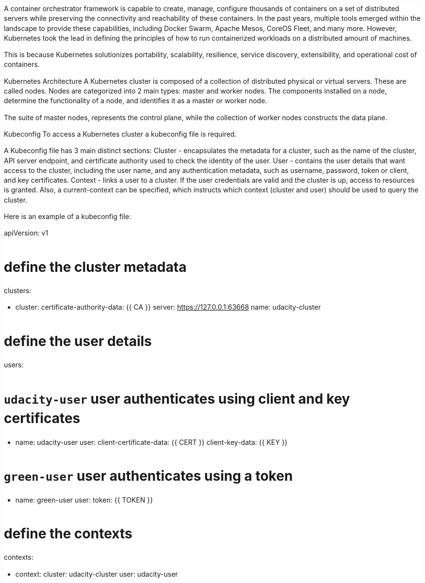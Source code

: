 A container orchestrator framework is capable to create, manage, configure thousands of containers on a set of distributed servers while preserving the connectivity and reachability of these containers. In the past years, multiple tools emerged within the landscape to provide these capabilities, including Docker Swarm, Apache Mesos, CoreOS Fleet, and many more. However, Kubernetes took the lead in defining the principles of how to run containerized workloads on a distributed amount of machines.


This is because Kubernetes solutionizes portability, scalability, resilience, service discovery, extensibility, and operational cost of containers.

Kubernetes Architecture
A Kubernetes cluster is composed of a collection of distributed physical or virtual servers. These are called nodes. Nodes are categorized into 2 main types: master and worker nodes. The components installed on a node, determine the functionality of a node, and identifies it as a master or worker node.

The suite of master nodes, represents the control plane, while the collection of worker nodes constructs the data plane.



Kubeconfig
To access a Kubernetes cluster a kubeconfig file is required. 

A Kubeconfig file has 3 main distinct sections:
Cluster - encapsulates the metadata for a cluster, such as the name of the cluster, API server endpoint, and certificate authority used to check the identity of the user.
User - contains the user details that want access to the cluster, including the user name, and any authentication metadata, such as username, password, token or client, and key certificates.
Context - links a user to a cluster. If the user credentials are valid and the cluster is up, access to resources is granted. Also, a current-context can be specified, which instructs which context (cluster and user) should be used to query the cluster.


Here is an example of a kubeconfig file:

apiVersion: v1
# define the cluster metadata 
clusters:
- cluster:
    certificate-authority-data: {{ CA }}
    server: https://127.0.0.1:63668
  name: udacity-cluster
# define the user details 
users:
# `udacity-user` user authenticates using client and key certificates 
- name: udacity-user
  user:
    client-certificate-data: {{ CERT }}
    client-key-data: {{ KEY }}
# `green-user` user authenticates using a token
- name: green-user
  user:
    token: {{ TOKEN }}
# define the contexts 
contexts:
- context:
    cluster: udacity-cluster
    user: udacity-user